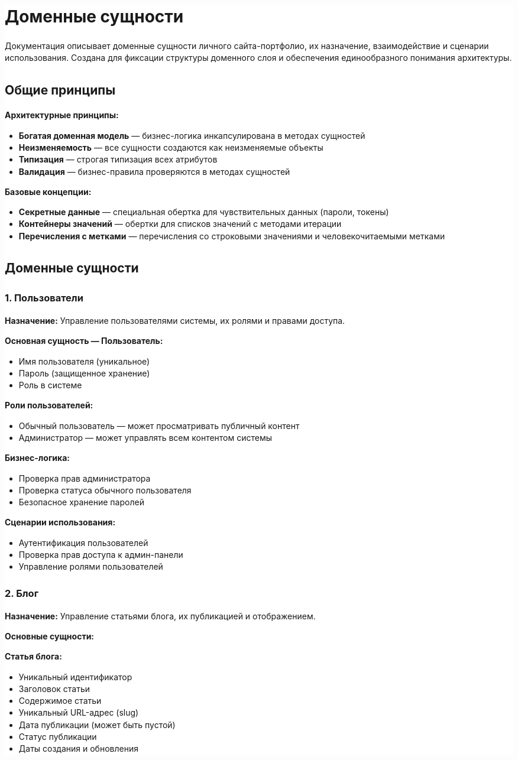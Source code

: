 # Доменные сущности

Документация описывает доменные сущности личного сайта-портфолио, их назначение, взаимодействие и сценарии использования. Создана для фиксации структуры доменного слоя и обеспечения единообразного понимания архитектуры.

## Общие принципы

**Архитектурные принципы:**
- **Богатая доменная модель** — бизнес-логика инкапсулирована в методах сущностей
- **Неизменяемость** — все сущности создаются как неизменяемые объекты
- **Типизация** — строгая типизация всех атрибутов
- **Валидация** — бизнес-правила проверяются в методах сущностей

**Базовые концепции:**
- **Секретные данные** — специальная обертка для чувствительных данных (пароли, токены)
- **Контейнеры значений** — обертки для списков значений с методами итерации
- **Перечисления с метками** — перечисления со строковыми значениями и человекочитаемыми метками

## Доменные сущности

### 1. Пользователи

**Назначение:** Управление пользователями системы, их ролями и правами доступа.

**Основная сущность — Пользователь:**
- Имя пользователя (уникальное)
- Пароль (защищенное хранение)
- Роль в системе

**Роли пользователей:**
- Обычный пользователь — может просматривать публичный контент
- Администратор — может управлять всем контентом системы

**Бизнес-логика:**
- Проверка прав администратора
- Проверка статуса обычного пользователя
- Безопасное хранение паролей

**Сценарии использования:**
- Аутентификация пользователей
- Проверка прав доступа к админ-панели
- Управление ролями пользователей

### 2. Блог

**Назначение:** Управление статьями блога, их публикацией и отображением.

**Основные сущности:**

**Статья блога:**
- Уникальный идентификатор
- Заголовок статьи
- Содержимое статьи
- Уникальный URL-адрес (slug)
- Дата публикации (может быть пустой)
- Статус публикации
- Даты создания и обновления
